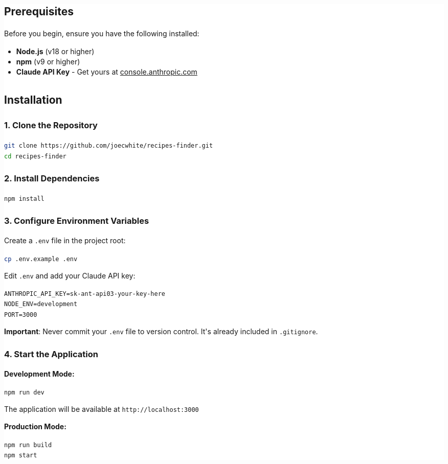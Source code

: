 ## Prerequisites

Before you begin, ensure you have the following installed:

- **Node.js** (v18 or higher)
- **npm** (v9 or higher)
- **Claude API Key** - Get yours at [console.anthropic.com](https://console.anthropic.com/settings/keys)

## Installation

### 1. Clone the Repository

```bash
git clone https://github.com/joecwhite/recipes-finder.git
cd recipes-finder
```

### 2. Install Dependencies

```bash
npm install
```

### 3. Configure Environment Variables

Create a `.env` file in the project root:

```bash
cp .env.example .env
```

Edit `.env` and add your Claude API key:

```env
ANTHROPIC_API_KEY=sk-ant-api03-your-key-here
NODE_ENV=development
PORT=3000
```

**Important**: Never commit your `.env` file to version control. It's already included in `.gitignore`.

### 4. Start the Application

**Development Mode:**
```bash
npm run dev
```

The application will be available at `http://localhost:3000`

**Production Mode:**
```bash
npm run build
npm start
```
